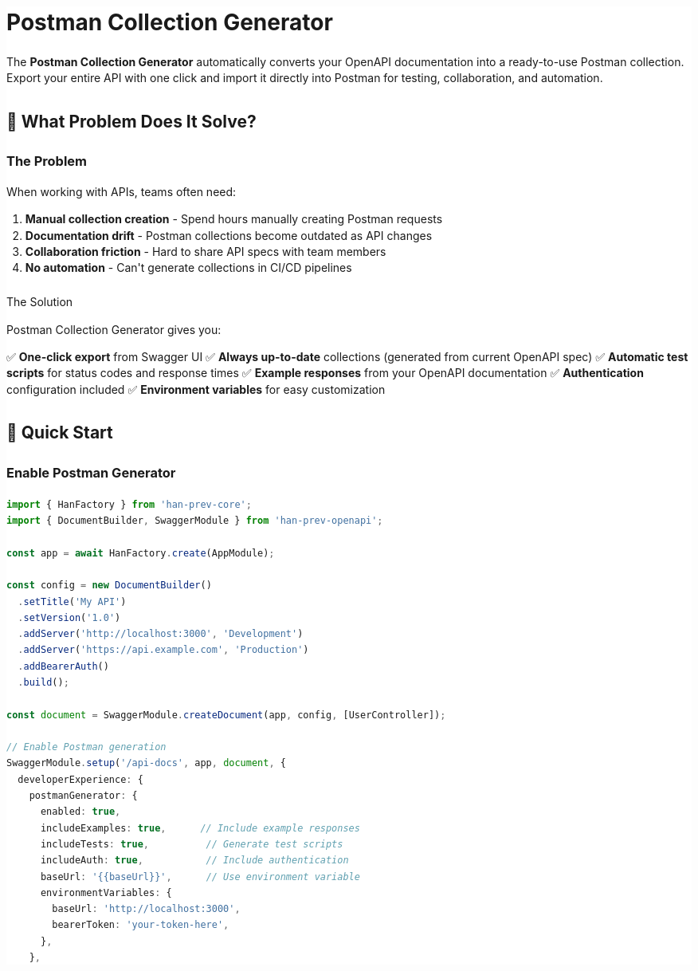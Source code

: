 # Postman Collection Generator

The **Postman Collection Generator** automatically converts your OpenAPI documentation into a ready-to-use Postman collection. Export your entire API with one click and import it directly into Postman for testing, collaboration, and automation.

## 🎯 What Problem Does It Solve?

### The Problem

When working with APIs, teams often need:

1. **Manual collection creation** - Spend hours manually creating Postman requests
2. **Documentation drift** - Postman collections become outdated as API changes
3. **Collaboration friction** - Hard to share API specs with team members
4. **No automation** - Can't generate collections in CI/CD pipelines

###

 The Solution

Postman Collection Generator gives you:

✅ **One-click export** from Swagger UI
✅ **Always up-to-date** collections (generated from current OpenAPI spec)
✅ **Automatic test scripts** for status codes and response times
✅ **Example responses** from your OpenAPI documentation
✅ **Authentication** configuration included
✅ **Environment variables** for easy customization

## 🚀 Quick Start

### Enable Postman Generator

```typescript
import { HanFactory } from 'han-prev-core';
import { DocumentBuilder, SwaggerModule } from 'han-prev-openapi';

const app = await HanFactory.create(AppModule);

const config = new DocumentBuilder()
  .setTitle('My API')
  .setVersion('1.0')
  .addServer('http://localhost:3000', 'Development')
  .addServer('https://api.example.com', 'Production')
  .addBearerAuth()
  .build();

const document = SwaggerModule.createDocument(app, config, [UserController]);

// Enable Postman generation
SwaggerModule.setup('/api-docs', app, document, {
  developerExperience: {
    postmanGenerator: {
      enabled: true,
      includeExamples: true,      // Include example responses
      includeTests: true,          // Generate test scripts
      includeAuth: true,           // Include authentication
      baseUrl: '{{baseUrl}}',      // Use environment variable
      environmentVariables: {
        baseUrl: 'http://localhost:3000',
        bearerToken: 'your-token-here',
      },
    },
```